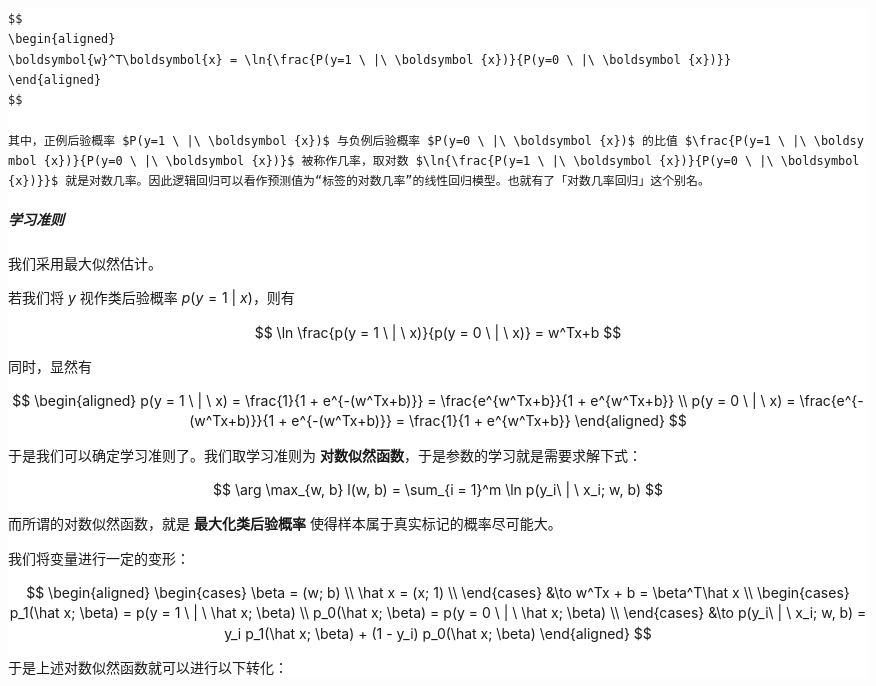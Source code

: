     $$
    \begin{aligned}
    \boldsymbol{w}^T\boldsymbol{x} = \ln{\frac{P(y=1 \ |\ \boldsymbol {x})}{P(y=0 \ |\ \boldsymbol {x})}}
    \end{aligned}
    $$
    
    其中，正例后验概率 $P(y=1 \ |\ \boldsymbol {x})$ 与负例后验概率 $P(y=0 \ |\ \boldsymbol {x})$ 的比值 $\frac{P(y=1 \ |\ \boldsymbol {x})}{P(y=0 \ |\ \boldsymbol {x})}$ 被称作几率，取对数 $\ln{\frac{P(y=1 \ |\ \boldsymbol {x})}{P(y=0 \ |\ \boldsymbol {x})}}$ 就是对数几率。因此逻辑回归可以看作预测值为“标签的对数几率”的线性回归模型。也就有了「对数几率回归」这个别名。

##### 学习准则

我们采用最大似然估计。

若我们将 $y$ 视作类后验概率 $p(y=1 \ | \ x)$，则有

$$
\ln \frac{p(y = 1 \ | \ x)}{p(y = 0 \ | \ x)} = w^Tx+b
$$

同时，显然有

$$
\begin{aligned}
p(y = 1 \ | \ x) = \frac{1}{1 + e^{-(w^Tx+b)}} = \frac{e^{w^Tx+b}}{1 + e^{w^Tx+b}} \\
p(y = 0 \ | \ x) = \frac{e^{-(w^Tx+b)}}{1 + e^{-(w^Tx+b)}} = \frac{1}{1 + e^{w^Tx+b}}
\end{aligned}
$$

于是我们可以确定学习准则了。我们取学习准则为 **对数似然函数**，于是参数的学习就是需要求解下式：

$$
\arg \max_{w, b} l(w, b) = \sum_{i = 1}^m \ln p(y_i\ | \ x_i; w, b)
$$

而所谓的对数似然函数，就是 **最大化类后验概率** 使得样本属于真实标记的概率尽可能大。

我们将变量进行一定的变形：

$$
\begin{aligned}
\begin{cases}
\beta = (w; b) \\
\hat x = (x; 1) \\
\end{cases}
&\to w^Tx + b = \beta^T\hat x \\
\begin{cases}
p_1(\hat x; \beta) = p(y = 1 \ | \ \hat x; \beta) \\
p_0(\hat x; \beta) = p(y = 0 \ | \ \hat x; \beta) \\
\end{cases}
&\to p(y_i\ | \ x_i; w, b) = y_i p_1(\hat x; \beta) + (1 - y_i) p_0(\hat x; \beta)
\end{aligned}
$$

于是上述对数似然函数就可以进行以下转化：
